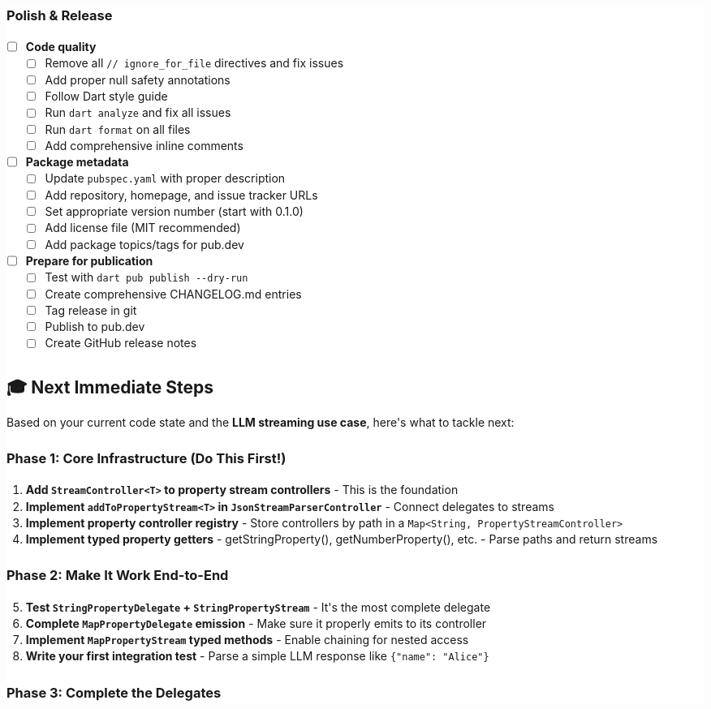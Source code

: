 ### Polish & Release

- [ ] **Code quality**
  - [ ] Remove all `// ignore_for_file` directives and fix issues
  - [ ] Add proper null safety annotations
  - [ ] Follow Dart style guide
  - [ ] Run `dart analyze` and fix all issues
  - [ ] Run `dart format` on all files
  - [ ] Add comprehensive inline comments

- [ ] **Package metadata**
  - [ ] Update `pubspec.yaml` with proper description
  - [ ] Add repository, homepage, and issue tracker URLs
  - [ ] Set appropriate version number (start with 0.1.0)
  - [ ] Add license file (MIT recommended)
  - [ ] Add package topics/tags for pub.dev

- [ ] **Prepare for publication**
  - [ ] Test with `dart pub publish --dry-run`
  - [ ] Create comprehensive CHANGELOG.md entries
  - [ ] Tag release in git
  - [ ] Publish to pub.dev
  - [ ] Create GitHub release notes

## 🎓 Next Immediate Steps

Based on your current code state and the **LLM streaming use case**, here's what
to tackle next:

### Phase 1: Core Infrastructure (Do This First!)

1. **Add `StreamController<T>` to property stream controllers** - This is the
   foundation
2. **Implement `addToPropertyStream<T>` in `JsonStreamParserController`** -
   Connect delegates to streams
3. **Implement property controller registry** - Store controllers by path in a
   `Map<String, PropertyStreamController>`
4. **Implement typed property getters** - getStringProperty(),
   getNumberProperty(), etc. - Parse paths and return streams

### Phase 2: Make It Work End-to-End

5. **Test `StringPropertyDelegate` + `StringPropertyStream`** - It's the most
   complete delegate
6. **Complete `MapPropertyDelegate` emission** - Make sure it properly emits to
   its controller
7. **Implement `MapPropertyStream` typed methods** - Enable chaining for nested
   access
8. **Write your first integration test** - Parse a simple LLM response like
   `{"name": "Alice"}`

### Phase 3: Complete the Delegates
